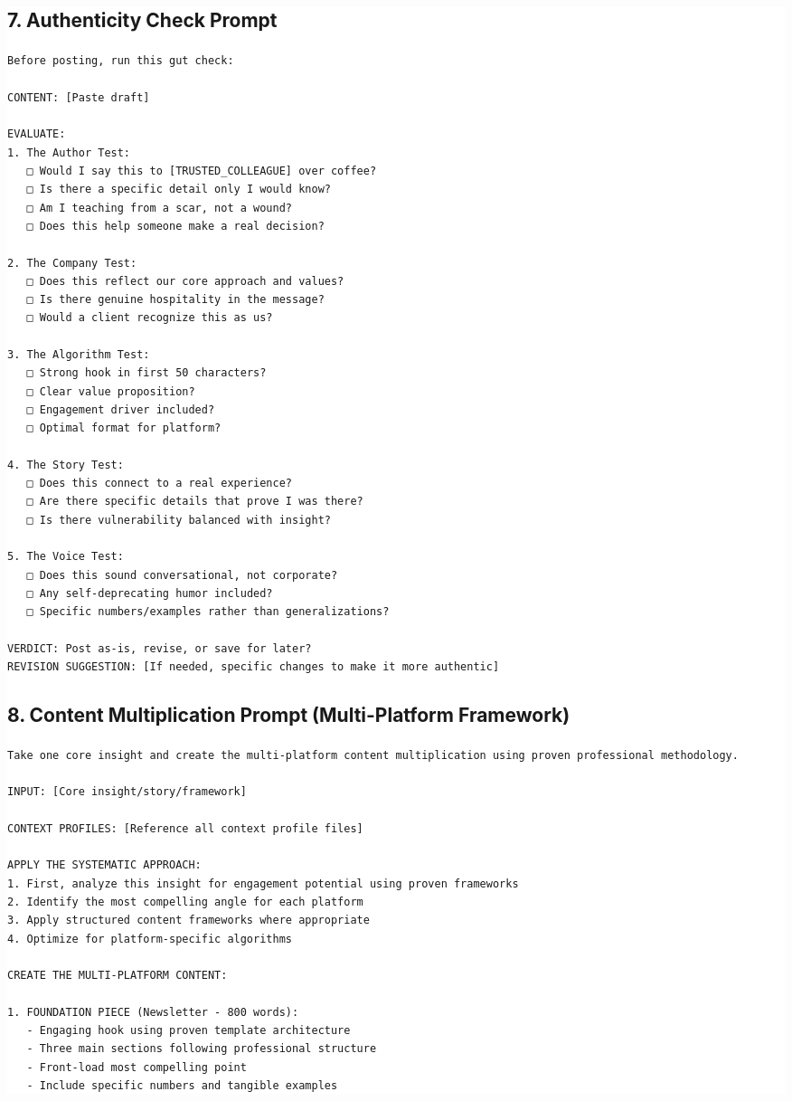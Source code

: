 ## 7. Authenticity Check Prompt

```
Before posting, run this gut check:

CONTENT: [Paste draft]

EVALUATE:
1. The Author Test:
   □ Would I say this to [TRUSTED_COLLEAGUE] over coffee?
   □ Is there a specific detail only I would know?
   □ Am I teaching from a scar, not a wound?
   □ Does this help someone make a real decision?

2. The Company Test:
   □ Does this reflect our core approach and values?
   □ Is there genuine hospitality in the message?
   □ Would a client recognize this as us?

3. The Algorithm Test:
   □ Strong hook in first 50 characters?
   □ Clear value proposition?
   □ Engagement driver included?
   □ Optimal format for platform?

4. The Story Test:
   □ Does this connect to a real experience?
   □ Are there specific details that prove I was there?
   □ Is there vulnerability balanced with insight?

5. The Voice Test:
   □ Does this sound conversational, not corporate?
   □ Any self-deprecating humor included?
   □ Specific numbers/examples rather than generalizations?

VERDICT: Post as-is, revise, or save for later?
REVISION SUGGESTION: [If needed, specific changes to make it more authentic]
```

## 8. Content Multiplication Prompt (Multi-Platform Framework)

```
Take one core insight and create the multi-platform content multiplication using proven professional methodology.

INPUT: [Core insight/story/framework]

CONTEXT PROFILES: [Reference all context profile files]

APPLY THE SYSTEMATIC APPROACH:
1. First, analyze this insight for engagement potential using proven frameworks
2. Identify the most compelling angle for each platform
3. Apply structured content frameworks where appropriate
4. Optimize for platform-specific algorithms

CREATE THE MULTI-PLATFORM CONTENT:

1. FOUNDATION PIECE (Newsletter - 800 words):
   - Engaging hook using proven template architecture
   - Three main sections following professional structure
   - Front-load most compelling point
   - Include specific numbers and tangible examples
```
